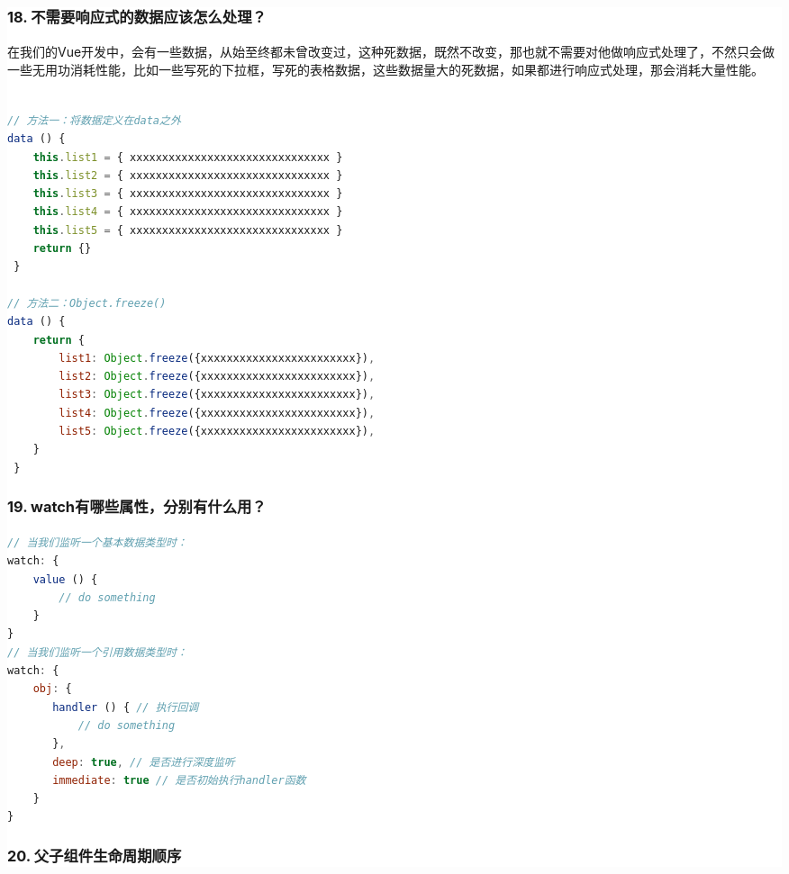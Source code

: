 ### 18. 不需要响应式的数据应该怎么处理？

在我们的Vue开发中，会有一些数据，从始至终都未曾改变过，这种死数据，既然不改变，那也就不需要对他做响应式处理了，不然只会做一些无用功消耗性能，比如一些写死的下拉框，写死的表格数据，这些数据量大的死数据，如果都进行响应式处理，那会消耗大量性能。

```js

// 方法一：将数据定义在data之外
data () {
    this.list1 = { xxxxxxxxxxxxxxxxxxxxxxxxxxxxxxx }
    this.list2 = { xxxxxxxxxxxxxxxxxxxxxxxxxxxxxxx }
    this.list3 = { xxxxxxxxxxxxxxxxxxxxxxxxxxxxxxx }
    this.list4 = { xxxxxxxxxxxxxxxxxxxxxxxxxxxxxxx }
    this.list5 = { xxxxxxxxxxxxxxxxxxxxxxxxxxxxxxx }
    return {}
 }
    
// 方法二：Object.freeze()
data () {
    return {
        list1: Object.freeze({xxxxxxxxxxxxxxxxxxxxxxxx}),
        list2: Object.freeze({xxxxxxxxxxxxxxxxxxxxxxxx}),
        list3: Object.freeze({xxxxxxxxxxxxxxxxxxxxxxxx}),
        list4: Object.freeze({xxxxxxxxxxxxxxxxxxxxxxxx}),
        list5: Object.freeze({xxxxxxxxxxxxxxxxxxxxxxxx}),
    }
 }

```

### 19. watch有哪些属性，分别有什么用？

```js
// 当我们监听一个基本数据类型时：
watch: {
    value () {
        // do something
    }
}
// 当我们监听一个引用数据类型时：
watch: {
    obj: {
       handler () { // 执行回调
           // do something
       },
       deep: true, // 是否进行深度监听
       immediate: true // 是否初始执行handler函数
    }
}

```

### 20. 父子组件生命周期顺序
